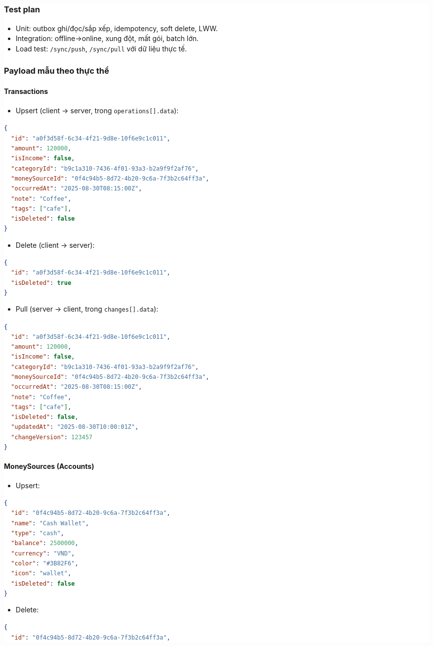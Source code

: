 ### Test plan
- Unit: outbox ghi/đọc/sắp xếp, idempotency, soft delete, LWW.
- Integration: offline→online, xung đột, mất gói, batch lớn.
- Load test: `/sync/push`, `/sync/pull` với dữ liệu thực tế.

### Payload mẫu theo thực thể

#### Transactions
- Upsert (client → server, trong `operations[].data`):
```json
{
  "id": "a0f3d58f-6c34-4f21-9d8e-10f6e9c1c011",
  "amount": 120000,
  "isIncome": false,
  "categoryId": "b9c1a310-7436-4f01-93a3-b2a9f9f2af76",
  "moneySourceId": "0f4c94b5-8d72-4b20-9c6a-7f3b2c64ff3a",
  "occurredAt": "2025-08-30T08:15:00Z",
  "note": "Coffee",
  "tags": ["cafe"],
  "isDeleted": false
}
```
- Delete (client → server):
```json
{
  "id": "a0f3d58f-6c34-4f21-9d8e-10f6e9c1c011",
  "isDeleted": true
}
```
- Pull (server → client, trong `changes[].data`):
```json
{
  "id": "a0f3d58f-6c34-4f21-9d8e-10f6e9c1c011",
  "amount": 120000,
  "isIncome": false,
  "categoryId": "b9c1a310-7436-4f01-93a3-b2a9f9f2af76",
  "moneySourceId": "0f4c94b5-8d72-4b20-9c6a-7f3b2c64ff3a",
  "occurredAt": "2025-08-30T08:15:00Z",
  "note": "Coffee",
  "tags": ["cafe"],
  "isDeleted": false,
  "updatedAt": "2025-08-30T10:00:01Z",
  "changeVersion": 123457
}
```

#### MoneySources (Accounts)
- Upsert:
```json
{
  "id": "0f4c94b5-8d72-4b20-9c6a-7f3b2c64ff3a",
  "name": "Cash Wallet",
  "type": "cash",
  "balance": 2500000,
  "currency": "VND",
  "color": "#3B82F6",
  "icon": "wallet",
  "isDeleted": false
}
```
- Delete:
```json
{
  "id": "0f4c94b5-8d72-4b20-9c6a-7f3b2c64ff3a",
```